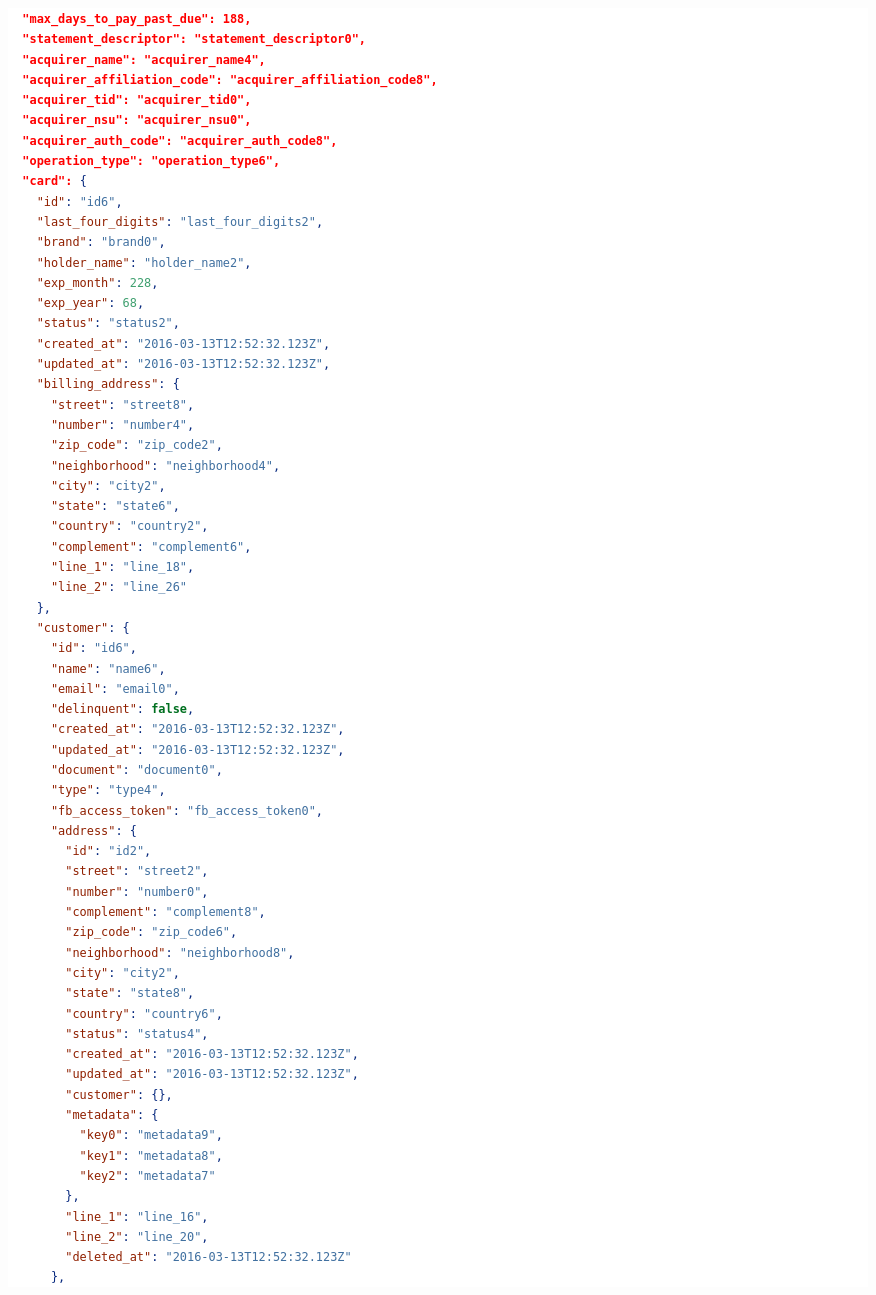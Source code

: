```json
  "max_days_to_pay_past_due": 188,
  "statement_descriptor": "statement_descriptor0",
  "acquirer_name": "acquirer_name4",
  "acquirer_affiliation_code": "acquirer_affiliation_code8",
  "acquirer_tid": "acquirer_tid0",
  "acquirer_nsu": "acquirer_nsu0",
  "acquirer_auth_code": "acquirer_auth_code8",
  "operation_type": "operation_type6",
  "card": {
    "id": "id6",
    "last_four_digits": "last_four_digits2",
    "brand": "brand0",
    "holder_name": "holder_name2",
    "exp_month": 228,
    "exp_year": 68,
    "status": "status2",
    "created_at": "2016-03-13T12:52:32.123Z",
    "updated_at": "2016-03-13T12:52:32.123Z",
    "billing_address": {
      "street": "street8",
      "number": "number4",
      "zip_code": "zip_code2",
      "neighborhood": "neighborhood4",
      "city": "city2",
      "state": "state6",
      "country": "country2",
      "complement": "complement6",
      "line_1": "line_18",
      "line_2": "line_26"
    },
    "customer": {
      "id": "id6",
      "name": "name6",
      "email": "email0",
      "delinquent": false,
      "created_at": "2016-03-13T12:52:32.123Z",
      "updated_at": "2016-03-13T12:52:32.123Z",
      "document": "document0",
      "type": "type4",
      "fb_access_token": "fb_access_token0",
      "address": {
        "id": "id2",
        "street": "street2",
        "number": "number0",
        "complement": "complement8",
        "zip_code": "zip_code6",
        "neighborhood": "neighborhood8",
        "city": "city2",
        "state": "state8",
        "country": "country6",
        "status": "status4",
        "created_at": "2016-03-13T12:52:32.123Z",
        "updated_at": "2016-03-13T12:52:32.123Z",
        "customer": {},
        "metadata": {
          "key0": "metadata9",
          "key1": "metadata8",
          "key2": "metadata7"
        },
        "line_1": "line_16",
        "line_2": "line_20",
        "deleted_at": "2016-03-13T12:52:32.123Z"
      },
```